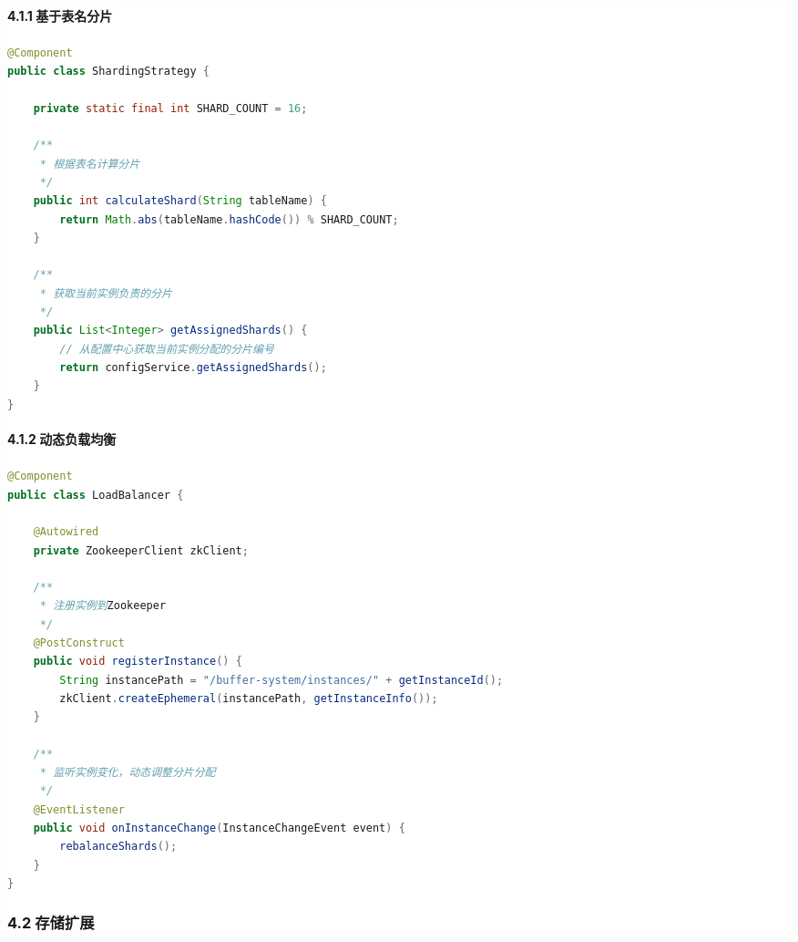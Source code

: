 #### 4.1.1 基于表名分片
```java
@Component
public class ShardingStrategy {

    private static final int SHARD_COUNT = 16;

    /**
     * 根据表名计算分片
     */
    public int calculateShard(String tableName) {
        return Math.abs(tableName.hashCode()) % SHARD_COUNT;
    }

    /**
     * 获取当前实例负责的分片
     */
    public List<Integer> getAssignedShards() {
        // 从配置中心获取当前实例分配的分片编号
        return configService.getAssignedShards();
    }
}
```

#### 4.1.2 动态负载均衡
```java
@Component
public class LoadBalancer {

    @Autowired
    private ZookeeperClient zkClient;

    /**
     * 注册实例到Zookeeper
     */
    @PostConstruct
    public void registerInstance() {
        String instancePath = "/buffer-system/instances/" + getInstanceId();
        zkClient.createEphemeral(instancePath, getInstanceInfo());
    }

    /**
     * 监听实例变化，动态调整分片分配
     */
    @EventListener
    public void onInstanceChange(InstanceChangeEvent event) {
        rebalanceShards();
    }
}
```

### 4.2 存储扩展
